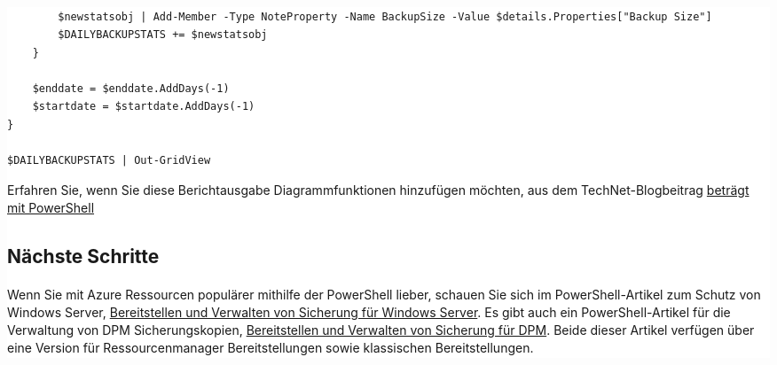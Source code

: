 ```
        $newstatsobj | Add-Member -Type NoteProperty -Name BackupSize -Value $details.Properties["Backup Size"]
        $DAILYBACKUPSTATS += $newstatsobj
    }

    $enddate = $enddate.AddDays(-1)
    $startdate = $startdate.AddDays(-1)
}

$DAILYBACKUPSTATS | Out-GridView
```

Erfahren Sie, wenn Sie diese Berichtausgabe Diagrammfunktionen hinzufügen möchten, aus dem TechNet-Blogbeitrag [beträgt mit PowerShell](http://blogs.technet.com/b/richard_macdonald/archive/2009/04/28/3231887.aspx)

## <a name="next-steps"></a>Nächste Schritte

Wenn Sie mit Azure Ressourcen populärer mithilfe der PowerShell lieber, schauen Sie sich im PowerShell-Artikel zum Schutz von Windows Server, [Bereitstellen und Verwalten von Sicherung für Windows Server](./backup-client-automation-classic.md). Es gibt auch ein PowerShell-Artikel für die Verwaltung von DPM Sicherungskopien, [Bereitstellen und Verwalten von Sicherung für DPM](./backup-dpm-automation-classic.md). Beide dieser Artikel verfügen über eine Version für Ressourcenmanager Bereitstellungen sowie klassischen Bereitstellungen.
